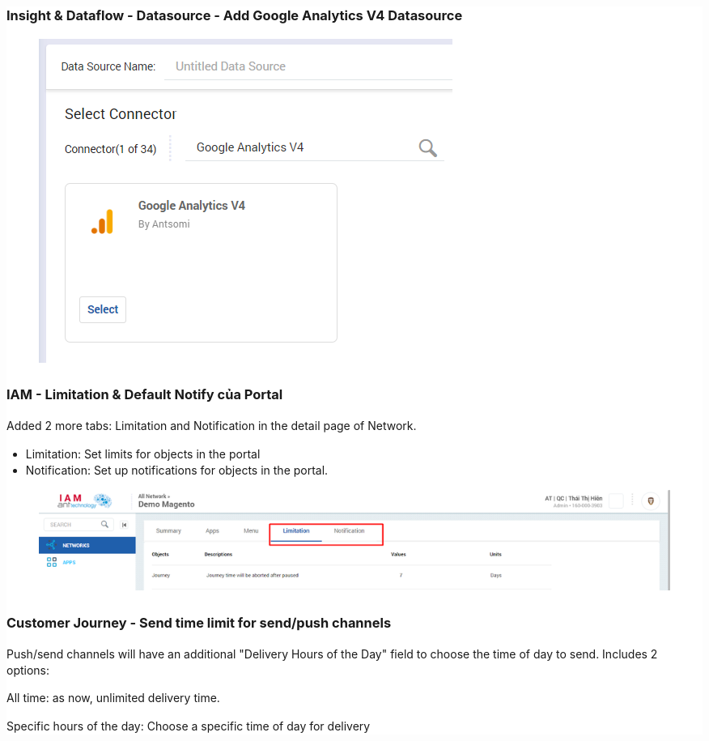 ### Insight & Dataflow - Datasource - Add Google Analytics V4 Datasource

<figure><img src="../../../.gitbook/assets/image (2201).png" alt=""><figcaption></figcaption></figure>



### IAM - Limitation & Default Notify của Portal

Added 2 more tabs: Limitation and Notification in the detail page of Network.

* Limitation: Set limits for objects in the portal
* Notification: Set up notifications for objects in the portal.

<figure><img src="../../../.gitbook/assets/image (2545).png" alt=""><figcaption></figcaption></figure>



### Customer Journey - Send time limit for send/push channels&#x20;

Push/send channels will have an additional "Delivery Hours of the Day" field to choose the time of day to send. Includes 2 options:

All time: as now, unlimited delivery time.

Specific hours of the day: Choose a specific time of day for delivery
